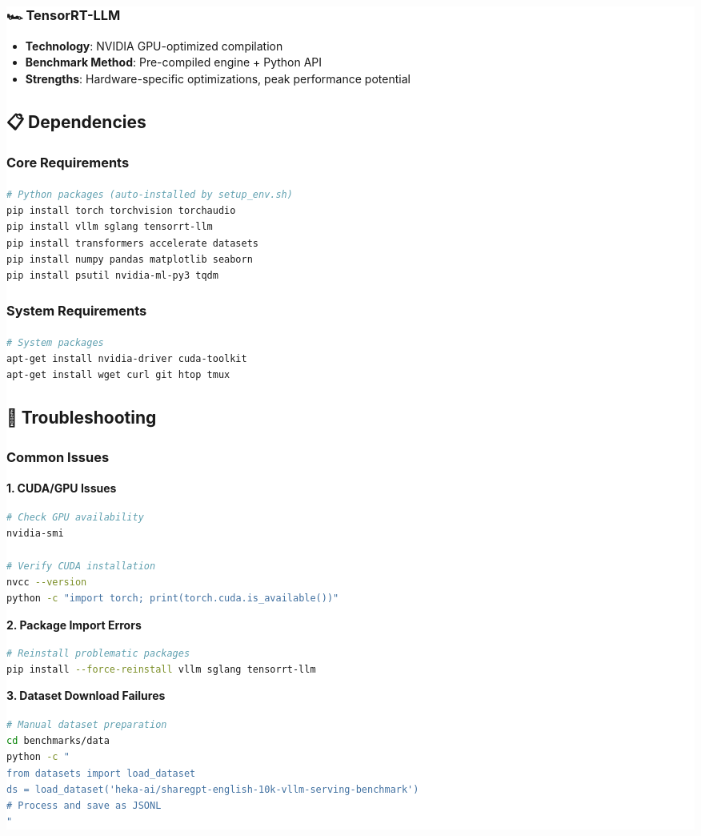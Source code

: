 ### 🏎️ TensorRT-LLM
- **Technology**: NVIDIA GPU-optimized compilation
- **Benchmark Method**: Pre-compiled engine + Python API
- **Strengths**: Hardware-specific optimizations, peak performance potential

## 📋 Dependencies

### Core Requirements

```bash
# Python packages (auto-installed by setup_env.sh)
pip install torch torchvision torchaudio
pip install vllm sglang tensorrt-llm
pip install transformers accelerate datasets
pip install numpy pandas matplotlib seaborn
pip install psutil nvidia-ml-py3 tqdm
```

### System Requirements

```bash
# System packages
apt-get install nvidia-driver cuda-toolkit
apt-get install wget curl git htop tmux
```

## 🐛 Troubleshooting

### Common Issues

**1. CUDA/GPU Issues**
```bash
# Check GPU availability
nvidia-smi

# Verify CUDA installation
nvcc --version
python -c "import torch; print(torch.cuda.is_available())"
```

**2. Package Import Errors**
```bash
# Reinstall problematic packages
pip install --force-reinstall vllm sglang tensorrt-llm
```

**3. Dataset Download Failures**
```bash
# Manual dataset preparation
cd benchmarks/data
python -c "
from datasets import load_dataset
ds = load_dataset('heka-ai/sharegpt-english-10k-vllm-serving-benchmark')
# Process and save as JSONL
"
```
